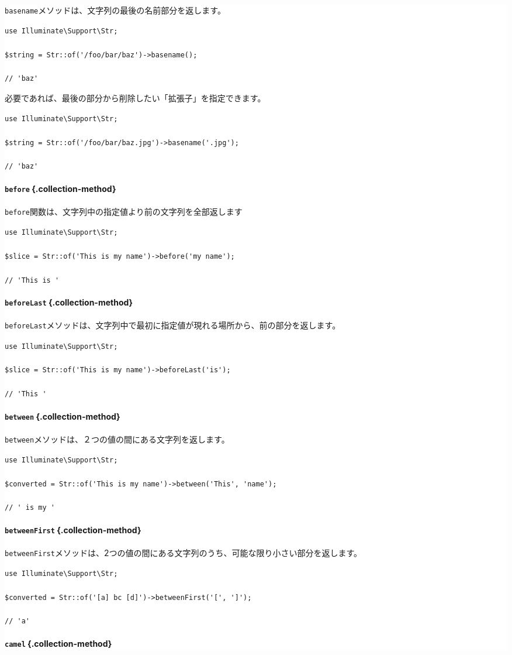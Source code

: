 `basename`メソッドは、文字列の最後の名前部分を返します。

    use Illuminate\Support\Str;

    $string = Str::of('/foo/bar/baz')->basename();

    // 'baz'

必要であれば、最後の部分から削除したい「拡張子」を指定できます。

    use Illuminate\Support\Str;

    $string = Str::of('/foo/bar/baz.jpg')->basename('.jpg');

    // 'baz'

<a name="method-fluent-str-before"></a>
#### `before` {.collection-method}

`before`関数は、文字列中の指定値より前の文字列を全部返します

    use Illuminate\Support\Str;

    $slice = Str::of('This is my name')->before('my name');

    // 'This is '

<a name="method-fluent-str-before-last"></a>
#### `beforeLast` {.collection-method}

`beforeLast`メソッドは、文字列中で最初に指定値が現れる場所から、前の部分を返します。

    use Illuminate\Support\Str;

    $slice = Str::of('This is my name')->beforeLast('is');

    // 'This '

<a name="method-fluent-str-between"></a>
#### `between` {.collection-method}

`between`メソッドは、２つの値の間にある文字列を返します。

    use Illuminate\Support\Str;

    $converted = Str::of('This is my name')->between('This', 'name');

    // ' is my '

<a name="method-fluent-str-between-first"></a>
#### `betweenFirst` {.collection-method}

`betweenFirst`メソッドは、2つの値の間にある文字列のうち、可能な限り小さい部分を返します。

    use Illuminate\Support\Str;

    $converted = Str::of('[a] bc [d]')->betweenFirst('[', ']');

    // 'a'

<a name="method-fluent-str-camel"></a>
#### `camel` {.collection-method}
